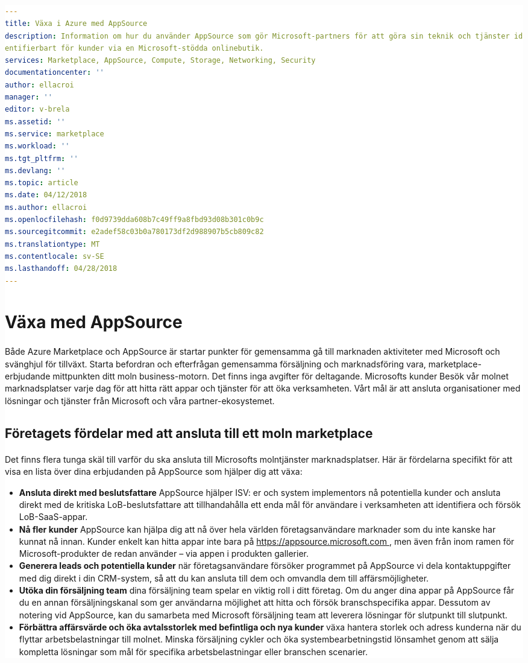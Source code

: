 ```yaml
---
title: Växa i Azure med AppSource
description: Information om hur du använder AppSource som gör Microsoft-partners för att göra sin teknik och tjänster identifierbart för kunder via en Microsoft-stödda onlinebutik.
services: Marketplace, AppSource, Compute, Storage, Networking, Security
documentationcenter: ''
author: ellacroi
manager: ''
editor: v-brela
ms.assetid: ''
ms.service: marketplace
ms.workload: ''
ms.tgt_pltfrm: ''
ms.devlang: ''
ms.topic: article
ms.date: 04/12/2018
ms.author: ellacroi
ms.openlocfilehash: f0d9739dda608b7c49ff9a8fbd93d08b301c0b9c
ms.sourcegitcommit: e2adef58c03b0a780173df2d988907b5cb809c82
ms.translationtype: MT
ms.contentlocale: sv-SE
ms.lasthandoff: 04/28/2018
---
```

# <a name="grow-your-business-with-appsource"></a>Växa med AppSource
Både Azure Marketplace och AppSource är startar punkter för gemensamma gå till marknaden aktiviteter med Microsoft och svänghjul för tillväxt. Starta befordran och efterfrågan gemensamma försäljning och marknadsföring vara, marketplace-erbjudande mittpunkten ditt moln business-motorn. Det finns inga avgifter för deltagande. Microsofts kunder Besök vår molnet marknadsplatser varje dag för att hitta rätt appar och tjänster för att öka verksamheten. Vårt mål är att ansluta organisationer med lösningar och tjänster från Microsoft och våra partner-ekosystemet. 

## <a name="business-benefits-of-joining-a-cloud-marketplace"></a>Företagets fördelar med att ansluta till ett moln marketplace
Det finns flera tunga skäl till varför du ska ansluta till Microsofts molntjänster marknadsplatser. Här är fördelarna specifikt för att visa en lista över dina erbjudanden på AppSource som hjälper dig att växa: 
*   **Ansluta direkt med beslutsfattare** AppSource hjälper ISV: er och system implementors nå potentiella kunder och ansluta direkt med de kritiska LoB-beslutsfattare att tillhandahålla ett enda mål för användare i verksamheten att identifiera och försök LoB-SaaS-appar.
*   **Nå fler kunder** AppSource kan hjälpa dig att nå över hela världen företagsanvändare marknader som du inte kanske har kunnat nå innan. Kunder enkelt kan hitta appar inte bara på [ https://appsource.microsoft.com ](https://appsource.microsoft.com), men även från inom ramen för Microsoft-produkter de redan använder – via appen i produkten gallerier. 
*   **Generera leads och potentiella kunder** när företagsanvändare försöker programmet på AppSource vi dela kontaktuppgifter med dig direkt i din CRM-system, så att du kan ansluta till dem och omvandla dem till affärsmöjligheter. 
*   **Utöka din försäljning team** dina försäljning team spelar en viktig roll i ditt företag. Om du anger dina appar på AppSource får du en annan försäljningskanal som ger användarna möjlighet att hitta och försök branschspecifika appar. Dessutom av notering vid AppSource, kan du samarbeta med Microsoft försäljning team att leverera lösningar för slutpunkt till slutpunkt. 
*   **Förbättra affärsvärde och öka avtalsstorlek med befintliga och nya kunder** växa hantera storlek och adress kunderna när du flyttar arbetsbelastningar till molnet. Minska försäljning cykler och öka systembearbetningstid lönsamhet genom att sälja kompletta lösningar som mål för specifika arbetsbelastningar eller branschen scenarier. 